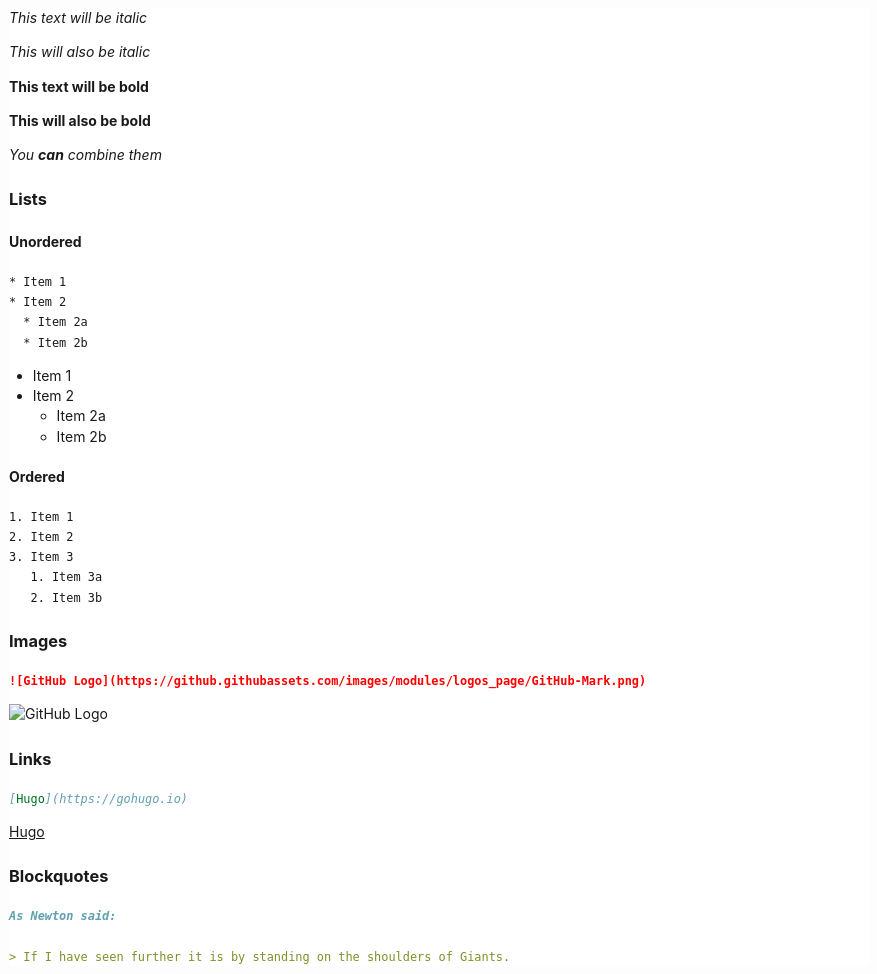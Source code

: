 *This text will be italic*

_This will also be italic_

**This text will be bold**

__This will also be bold__

_You **can** combine them_

### Lists

#### Unordered

```
* Item 1
* Item 2
  * Item 2a
  * Item 2b
```

* Item 1
* Item 2
  * Item 2a
  * Item 2b

#### Ordered

```
1. Item 1
2. Item 2
3. Item 3
   1. Item 3a
   2. Item 3b
```

### Images

```markdown
![GitHub Logo](https://github.githubassets.com/images/modules/logos_page/GitHub-Mark.png)
```

![GitHub Logo](https://github.githubassets.com/images/modules/logos_page/GitHub-Mark.png)

### Links

```markdown
[Hugo](https://gohugo.io)
```

[Hugo](https://gohugo.io)

### Blockquotes

```markdown
As Newton said:

> If I have seen further it is by standing on the shoulders of Giants.
```

